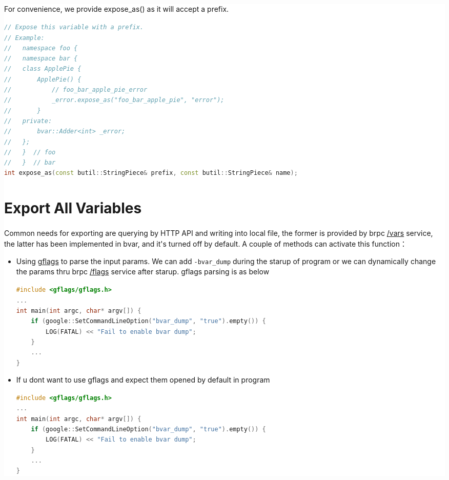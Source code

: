 For convenience, we provide expose_as() as it will accept a prefix.
```C++
// Expose this variable with a prefix.
// Example:
//   namespace foo {
//   namespace bar {
//   class ApplePie {
//       ApplePie() {
//           // foo_bar_apple_pie_error
//           _error.expose_as("foo_bar_apple_pie", "error");
//       }
//   private:
//       bvar::Adder<int> _error;
//   };
//   }  // foo
//   }  // bar
int expose_as(const butil::StringPiece& prefix, const butil::StringPiece& name);
```
# Export All Variables

Common needs for exporting are querying by HTTP API and writing into local file, the former is provided by brpc [/vars](https://github.com/apache/incubator-brpc/blob/master/docs/cn/vars.md) service, the latter has been implemented in bvar, and it's turned off by default. A couple of methods can activate this function：

-   Using [gflags](https://github.com/apache/incubator-brpc/blob/master/docs/cn/flags.md) to parse the input params. We can add `-bvar_dump` during the starup of program or we can dynamically change the params thru brpc [/flags](https://github.com/apache/incubator-brpc/blob/master/docs/cn/flags.md) service after starup. gflags parsing is as below
    ```C++
    #include <gflags/gflags.h>
    ...
    int main(int argc, char* argv[]) {
        if (google::SetCommandLineOption("bvar_dump", "true").empty()) {
            LOG(FATAL) << "Fail to enable bvar dump";
        }
        ...
    }
    ```


-   If u dont want to use gflags and expect them opened by default in program
    ```C++
    #include <gflags/gflags.h>
    ...
    int main(int argc, char* argv[]) {
        if (google::SetCommandLineOption("bvar_dump", "true").empty()) {
            LOG(FATAL) << "Fail to enable bvar dump";
        }
        ...
    }
    